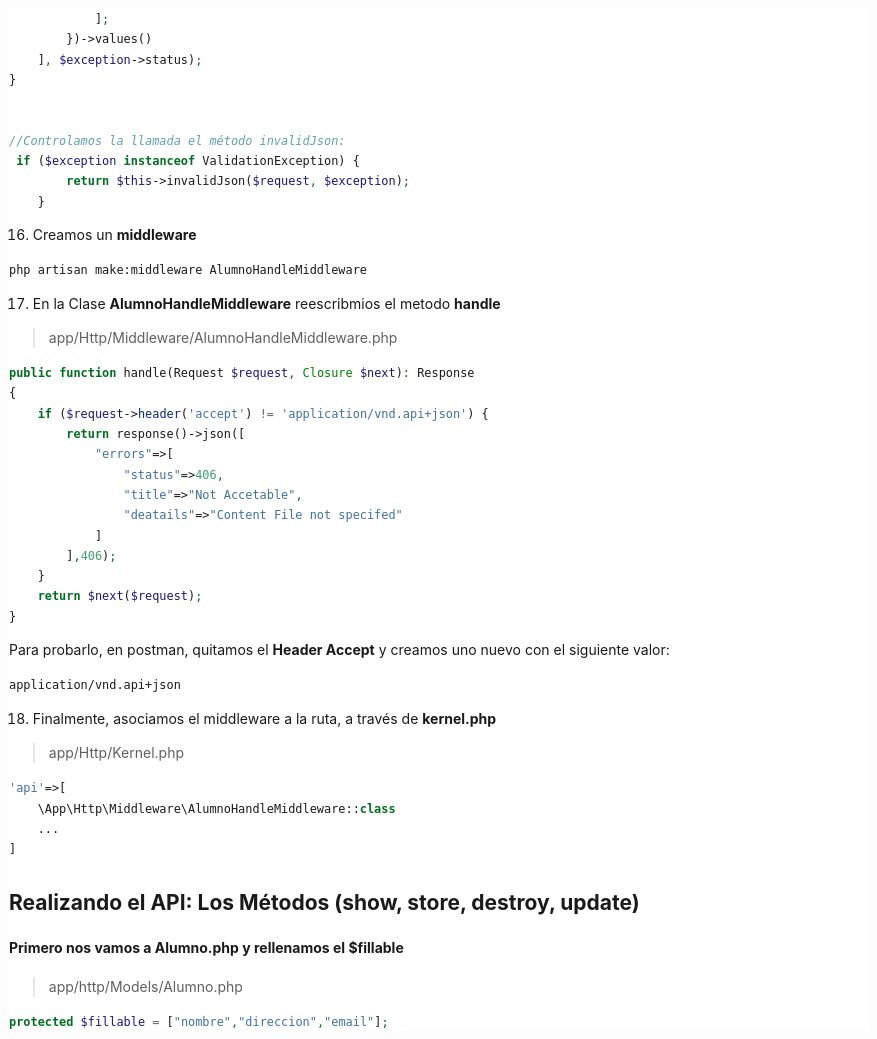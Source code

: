 ```php
            ];
        })->values()
    ], $exception->status);
}


//Controlamos la llamada el método invalidJson:
 if ($exception instanceof ValidationException) {
        return $this->invalidJson($request, $exception);
    }
```

16. Creamos un **middleware**
```bash 
php artisan make:middleware AlumnoHandleMiddleware
```

17. En la Clase **AlumnoHandleMiddleware**
    reescribmios el metodo **handle**

>app/Http/Middleware/AlumnoHandleMiddleware.php

```php 
public function handle(Request $request, Closure $next): Response
{
    if ($request->header('accept') != 'application/vnd.api+json') {
        return response()->json([
            "errors"=>[
                "status"=>406,
                "title"=>"Not Accetable",
                "deatails"=>"Content File not specifed"
            ]
        ],406);
    }
    return $next($request);
}
```
Para probarlo, en postman, quitamos el **Header Accept** y creamos uno nuevo con el siguiente valor:
```
application/vnd.api+json
```


18. Finalmente, asociamos el middleware a la ruta, a través de **kernel.php**

>app/Http/Kernel.php

```php
'api'=>[
    \App\Http\Middleware\AlumnoHandleMiddleware::class
    ...
]
```
## Realizando el API: Los Métodos (show, store, destroy, update)
#### Primero nos vamos a **Alumno.php** y rellenamos el $fillable
> app/http/Models/Alumno.php
```php
protected $fillable = ["nombre","direccion","email"];
```
